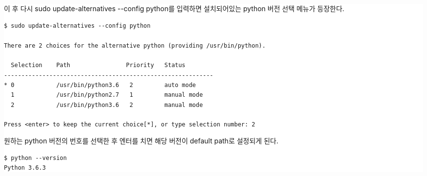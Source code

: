 이 후 다시 sudo update-alternatives --config python를 입력하면 설치되어있는 python 버전 선택 메뉴가 등장한다.

```
$ sudo update-alternatives --config python

There are 2 choices for the alternative python (providing /usr/bin/python).

  Selection    Path                Priority   Status
------------------------------------------------------------
* 0            /usr/bin/python3.6   2         auto mode
  1            /usr/bin/python2.7   1         manual mode
  2            /usr/bin/python3.6   2         manual mode

Press <enter> to keep the current choice[*], or type selection number: 2
```

원하는 python 버전의 번호를 선택한 후 엔터를 치면 해당 버전이 default path로 설정되게 된다.

```
$ python --version
Python 3.6.3
```
